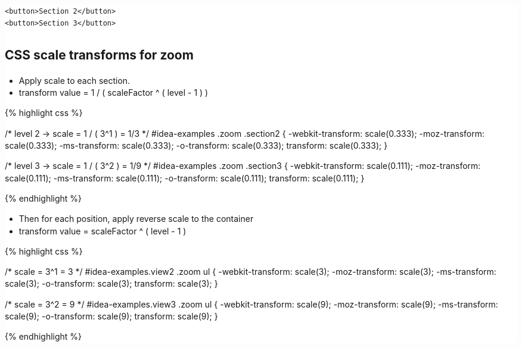     <button>Section 2</button>
    <button>Section 3</button>
  </nav>
  
</div>

## CSS scale transforms for zoom

+ Apply scale to each section.
+ transform value = 1 / ( scaleFactor ^ ( level - 1 ) )

{% highlight css %}

/* level 2 -> scale = 1 / ( 3^1 ) = 1/3 */
#idea-examples .zoom .section2 {
  -webkit-transform: scale(0.333);
     -moz-transform: scale(0.333);
      -ms-transform: scale(0.333);
       -o-transform: scale(0.333);
          transform: scale(0.333);
}

/* level 3 -> scale = 1 / ( 3^2 ) = 1/9 */
#idea-examples .zoom .section3 {
  -webkit-transform: scale(0.111);
     -moz-transform: scale(0.111);
      -ms-transform: scale(0.111);
       -o-transform: scale(0.111);
          transform: scale(0.111);
}

{% endhighlight %}

+ Then for each position, apply reverse scale to the container
+ transform value = scaleFactor ^ ( level - 1 )

{% highlight css %}

/* scale = 3^1 = 3 */
#idea-examples.view2 .zoom ul {
  -webkit-transform: scale(3);
     -moz-transform: scale(3);
      -ms-transform: scale(3);
       -o-transform: scale(3);
          transform: scale(3);
}

/* scale = 3^2 = 9 */
#idea-examples.view3 .zoom ul {
  -webkit-transform: scale(9);
     -moz-transform: scale(9);
      -ms-transform: scale(9);
       -o-transform: scale(9);
          transform: scale(9);
}

{% endhighlight %}
